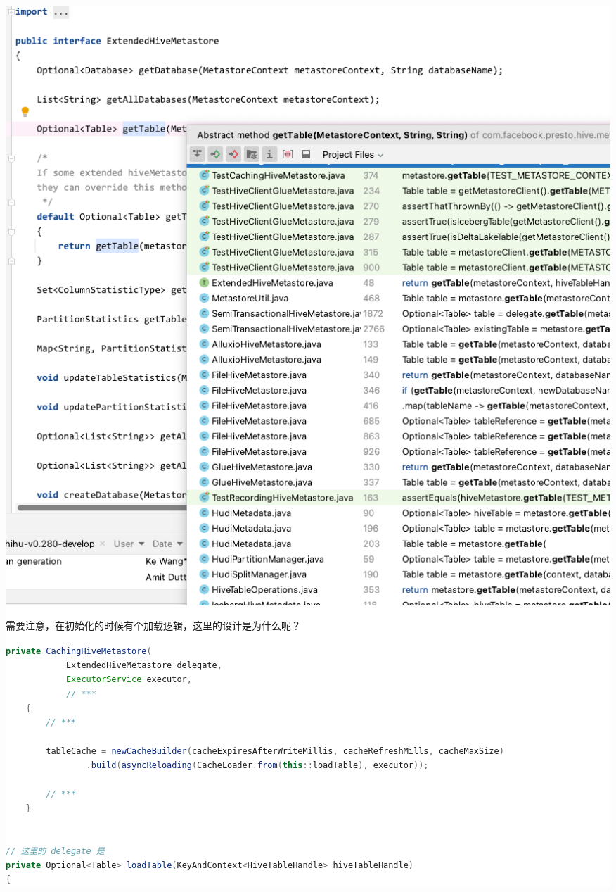 ![](vx_images/576649737314553.png)

需要注意，在初始化的时候有个加载逻辑，这里的设计是为什么呢？

```java
private CachingHiveMetastore(
            ExtendedHiveMetastore delegate,
            ExecutorService executor,  
            // ***
    {
        // ***
        
        tableCache = newCacheBuilder(cacheExpiresAfterWriteMillis, cacheRefreshMills, cacheMaxSize)
                .build(asyncReloading(CacheLoader.from(this::loadTable), executor));
                
        // ***
    }
 

// 这里的 delegate 是 
private Optional<Table> loadTable(KeyAndContext<HiveTableHandle> hiveTableHandle)
{
```